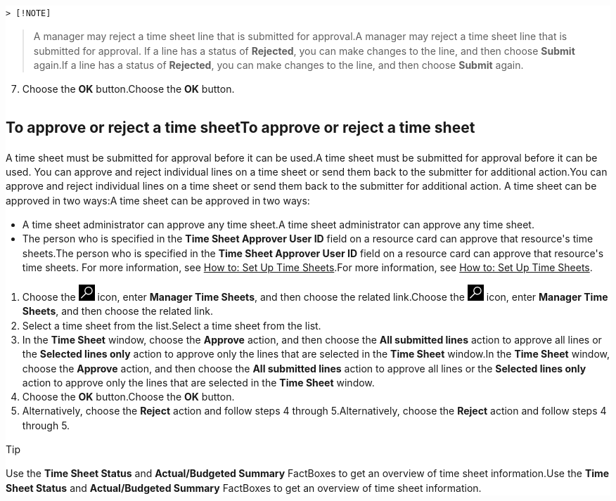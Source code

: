     > [!NOTE]  
>   <span data-ttu-id="48484-158">A manager may reject a time sheet line that is submitted for approval.</span><span class="sxs-lookup"><span data-stu-id="48484-158">A manager may reject a time sheet line that is submitted for approval.</span></span> <span data-ttu-id="48484-159">If a line has a status of **Rejected**, you can make changes to the line, and then choose **Submit** again.</span><span class="sxs-lookup"><span data-stu-id="48484-159">If a line has a status of **Rejected**, you can make changes to the line, and then choose **Submit** again.</span></span>  
7. <span data-ttu-id="48484-160">Choose the **OK** button.</span><span class="sxs-lookup"><span data-stu-id="48484-160">Choose the **OK** button.</span></span>

## <a name="to-approve-or-reject-a-time-sheet"></a><span data-ttu-id="48484-161">To approve or reject a time sheet</span><span class="sxs-lookup"><span data-stu-id="48484-161">To approve or reject a time sheet</span></span>
<span data-ttu-id="48484-162">A time sheet must be submitted for approval before it can be used.</span><span class="sxs-lookup"><span data-stu-id="48484-162">A time sheet must be submitted for approval before it can be used.</span></span> <span data-ttu-id="48484-163">You can approve and reject individual lines on a time sheet or send them back to the submitter for additional action.</span><span class="sxs-lookup"><span data-stu-id="48484-163">You can approve and reject individual lines on a time sheet or send them back to the submitter for additional action.</span></span> <span data-ttu-id="48484-164">A time sheet can be approved in two ways:</span><span class="sxs-lookup"><span data-stu-id="48484-164">A time sheet can be approved in two ways:</span></span>

* <span data-ttu-id="48484-165">A time sheet administrator can approve any time sheet.</span><span class="sxs-lookup"><span data-stu-id="48484-165">A time sheet administrator can approve any time sheet.</span></span>
* <span data-ttu-id="48484-166">The person who is specified in the **Time Sheet Approver User ID** field on a resource card can approve that resource's time sheets.</span><span class="sxs-lookup"><span data-stu-id="48484-166">The person who is specified in the **Time Sheet Approver User ID** field on a resource card can approve that resource's time sheets.</span></span> <span data-ttu-id="48484-167">For more information, see [How to: Set Up Time Sheets](projects-how-setup-time-sheets.md).</span><span class="sxs-lookup"><span data-stu-id="48484-167">For more information, see [How to: Set Up Time Sheets](projects-how-setup-time-sheets.md).</span></span>

1. <span data-ttu-id="48484-168">Choose the ![Search for Page or Report](media/ui-search/search_small.png "Search for Page or Report icon") icon, enter **Manager Time Sheets**, and then choose the related link.</span><span class="sxs-lookup"><span data-stu-id="48484-168">Choose the ![Search for Page or Report](media/ui-search/search_small.png "Search for Page or Report icon") icon, enter **Manager Time Sheets**, and then choose the related link.</span></span>
2. <span data-ttu-id="48484-169">Select a time sheet from the list.</span><span class="sxs-lookup"><span data-stu-id="48484-169">Select a time sheet from the list.</span></span>  
3. <span data-ttu-id="48484-170">In the **Time Sheet** window, choose the **Approve** action, and then choose the **All submitted lines** action to approve all lines or the **Selected lines only** action to approve only the lines that are selected in the **Time Sheet** window.</span><span class="sxs-lookup"><span data-stu-id="48484-170">In the **Time Sheet** window, choose the **Approve** action, and then choose the **All submitted lines** action to approve all lines or the **Selected lines only** action to approve only the lines that are selected in the **Time Sheet** window.</span></span>
4. <span data-ttu-id="48484-171">Choose the **OK** button.</span><span class="sxs-lookup"><span data-stu-id="48484-171">Choose the **OK** button.</span></span>  
5. <span data-ttu-id="48484-172">Alternatively, choose the **Reject** action and follow steps 4 through 5.</span><span class="sxs-lookup"><span data-stu-id="48484-172">Alternatively, choose the **Reject** action and follow steps 4 through 5.</span></span>  

> [!TIP]  
>   <span data-ttu-id="48484-173">Use the **Time Sheet Status** and **Actual/Budgeted Summary** FactBoxes to get an overview of time sheet information.</span><span class="sxs-lookup"><span data-stu-id="48484-173">Use the **Time Sheet Status** and **Actual/Budgeted Summary** FactBoxes to get an overview of time sheet information.</span></span>
